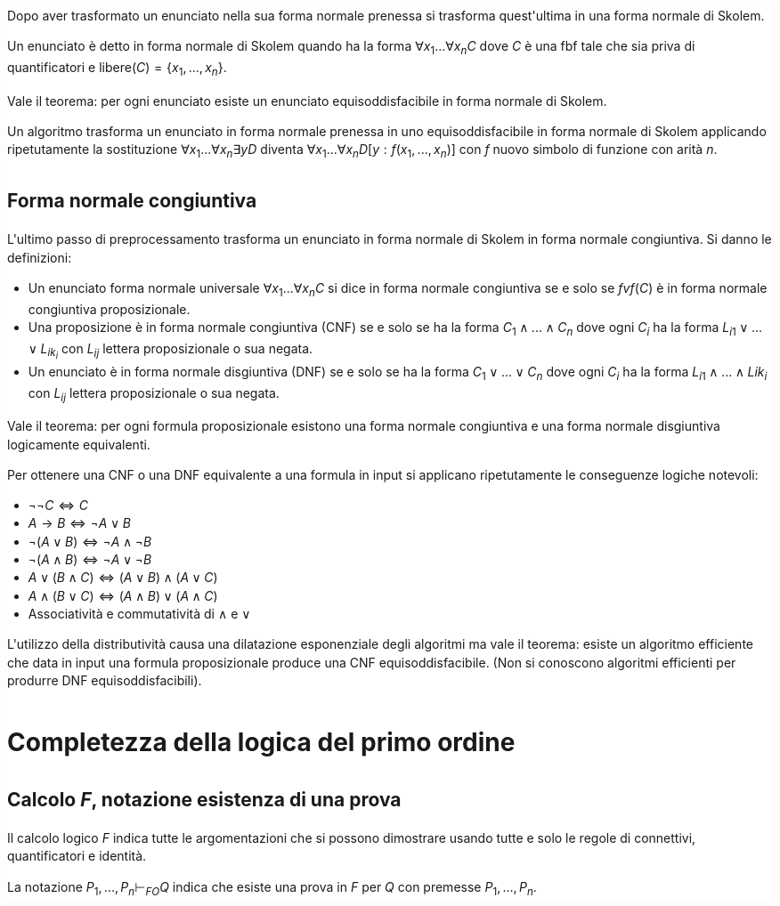 Dopo aver trasformato un enunciato nella sua forma normale prenessa si trasforma quest'ultima in una forma normale di Skolem.

Un enunciato è detto in forma normale di Skolem quando ha la forma $\forall x_1 ... \forall x_n C$ dove $C$ è una fbf tale che sia priva di quantificatori e $\text{libere}(C) = \{x_1, ..., x_n\}$.

Vale il teorema: per ogni enunciato esiste un enunciato equisoddisfacibile in forma normale di Skolem.

Un algoritmo trasforma un enunciato in forma normale prenessa in uno equisoddisfacibile in forma normale di Skolem applicando ripetutamente la sostituzione $\forall x_1 ... \forall x_n \exists y D$ diventa $\forall x_1 ... \forall x_n D[y : f(x_1, ..., x_n)]$ con $f$ nuovo simbolo di funzione con arità $n$.

## Forma normale congiuntiva

L'ultimo passo di preprocessamento trasforma un enunciato in forma normale di Skolem in forma normale congiuntiva. Si danno le definizioni:

- Un enunciato forma normale universale $\forall x_1 ... \forall x_n C$ si dice in forma normale congiuntiva se e solo se $fvf(C)$ è in forma normale congiuntiva proposizionale.
- Una proposizione è in forma normale congiuntiva (CNF) se e solo se ha la forma $C_1 \land ... \land C_n$ dove ogni $C_i$ ha la forma $L_{i1} \lor ... \lor L_{i k_i}$ con $L_{ij}$ lettera proposizionale o sua negata.
- Un enunciato è in forma normale disgiuntiva (DNF) se e solo se ha la forma $C_1 \lor ... \lor C_n$ dove ogni $C_i$ ha la forma $L_{i1} \land ... \land L{i k_i}$ con $L_{ij}$ lettera proposizionale o sua negata.

Vale il teorema: per ogni formula proposizionale esistono una forma normale congiuntiva e una forma normale disgiuntiva logicamente equivalenti.

Per ottenere una CNF o una DNF equivalente a una formula in input si applicano ripetutamente le conseguenze logiche notevoli:

- $\lnot \lnot C \Leftrightarrow C$
- $A \rightarrow B \Leftrightarrow \lnot A \lor B$
- $\lnot(A \lor B) \Leftrightarrow \lnot A \land \lnot B$
- $\lnot(A \land B) \Leftrightarrow \lnot A \lor \lnot B$
- $A \lor (B \land C) \Leftrightarrow (A \lor B) \land (A \lor C)$
- $A \land (B \lor C) \Leftrightarrow (A \land B) \lor (A \land C)$
- Associatività e commutatività di $\land$ e $\lor$

L'utilizzo della distributività causa una dilatazione esponenziale degli algoritmi ma vale il teorema: esiste un algoritmo efficiente che data in input una formula proposizionale produce una CNF equisoddisfacibile. (Non si conoscono algoritmi efficienti per produrre DNF equisoddisfacibili).

# Completezza della logica del primo ordine

## Calcolo $F$, notazione esistenza di una prova

Il calcolo logico $F$ indica tutte le argomentazioni che si possono dimostrare usando tutte e solo le regole di connettivi, quantificatori e identità.

La notazione $P_1, ..., P_n \vdash_{FO} Q$ indica che esiste una prova in $F$ per $Q$ con premesse $P_1, ..., P_n$.
